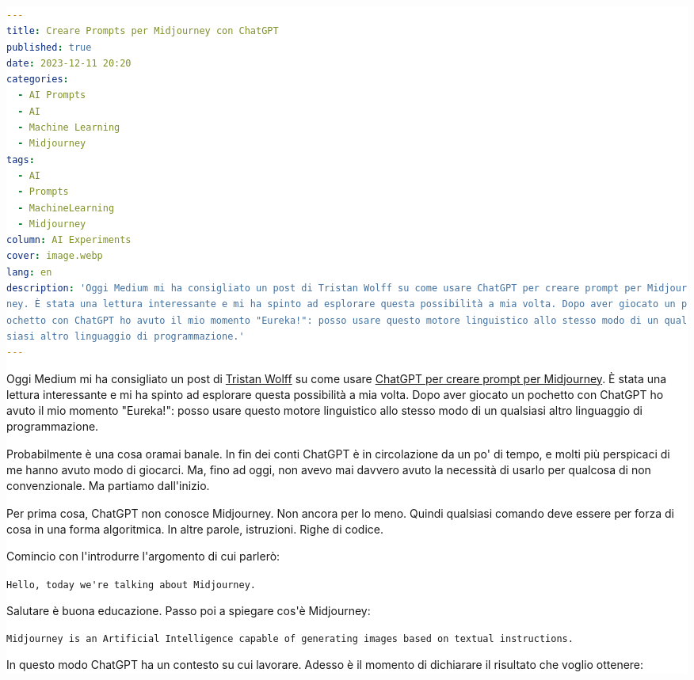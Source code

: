 ```yaml
---
title: Creare Prompts per Midjourney con ChatGPT
published: true
date: 2023-12-11 20:20
categories:
  - AI Prompts
  - AI
  - Machine Learning
  - Midjourney
tags:
  - AI
  - Prompts
  - MachineLearning
  - Midjourney
column: AI Experiments
cover: image.webp
lang: en
description: 'Oggi Medium mi ha consigliato un post di Tristan Wolff su come usare ChatGPT per creare prompt per Midjourney. È stata una lettura interessante e mi ha spinto ad esplorare questa possibilità a mia volta. Dopo aver giocato un pochetto con ChatGPT ho avuto il mio momento "Eureka!": posso usare questo motore linguistico allo stesso modo di un qualsiasi altro linguaggio di programmazione.'
---
```


Oggi Medium mi ha consigliato un post di [Tristan Wolff](https://tristwolff.medium.com/) su come usare [ChatGPT per creare prompt per Midjourney](https://medium.com/the-generator/turn-chatgpt-into-a-midjourney-prompt-generator-a-step-by-step-guide-d447479f8a48). È stata una lettura interessante e mi ha spinto ad esplorare questa possibilità a mia volta. Dopo aver giocato un pochetto con ChatGPT ho avuto il mio momento "Eureka!": posso usare questo motore linguistico allo stesso modo di un qualsiasi altro linguaggio di programmazione.

Probabilmente è una cosa oramai banale. In fin dei conti ChatGPT è in circolazione da un po' di tempo, e molti più perspicaci di me hanno avuto modo di giocarci. Ma, fino ad oggi, non avevo mai davvero avuto la necessità di usarlo per qualcosa di non convenzionale. Ma partiamo dall'inizio.

Per prima cosa, ChatGPT non conosce Midjourney. Non ancora per lo meno. Quindi qualsiasi comando deve essere per forza di cosa in una forma algoritmica. In altre parole, istruzioni. Righe di codice.

Comincio con l'introdurre l'argomento di cui parlerò:

```text
Hello, today we're talking about Midjourney.
```

Salutare è buona educazione. Passo poi a spiegare cos'è Midjourney:

```text
Midjourney is an Artificial Intelligence capable of generating images based on textual instructions.
```

In questo modo ChatGPT ha un contesto su cui lavorare. Adesso è il momento di dichiarare il risultato che voglio ottenere:
